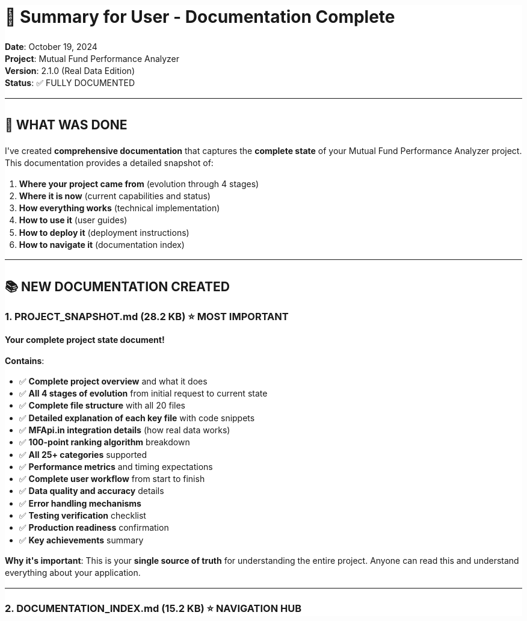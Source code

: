 # 📝 Summary for User - Documentation Complete

**Date**: October 19, 2024  
**Project**: Mutual Fund Performance Analyzer  
**Version**: 2.1.0 (Real Data Edition)  
**Status**: ✅ FULLY DOCUMENTED

---

## 🎉 WHAT WAS DONE

I've created **comprehensive documentation** that captures the **complete state** of your Mutual Fund Performance Analyzer project. This documentation provides a detailed snapshot of:

1. **Where your project came from** (evolution through 4 stages)
2. **Where it is now** (current capabilities and status)
3. **How everything works** (technical implementation)
4. **How to use it** (user guides)
5. **How to deploy it** (deployment instructions)
6. **How to navigate it** (documentation index)

---

## 📚 NEW DOCUMENTATION CREATED

### 1. **PROJECT_SNAPSHOT.md** (28.2 KB) ⭐ MOST IMPORTANT

**Your complete project state document!**

**Contains**:
- ✅ **Complete project overview** and what it does
- ✅ **All 4 stages of evolution** from initial request to current state
- ✅ **Complete file structure** with all 20 files
- ✅ **Detailed explanation of each key file** with code snippets
- ✅ **MFApi.in integration details** (how real data works)
- ✅ **100-point ranking algorithm** breakdown
- ✅ **All 25+ categories** supported
- ✅ **Performance metrics** and timing expectations
- ✅ **Complete user workflow** from start to finish
- ✅ **Data quality and accuracy** details
- ✅ **Error handling mechanisms**
- ✅ **Testing verification** checklist
- ✅ **Production readiness** confirmation
- ✅ **Key achievements** summary

**Why it's important**: This is your **single source of truth** for understanding the entire project. Anyone can read this and understand everything about your application.

---

### 2. **DOCUMENTATION_INDEX.md** (15.2 KB) ⭐ NAVIGATION HUB
